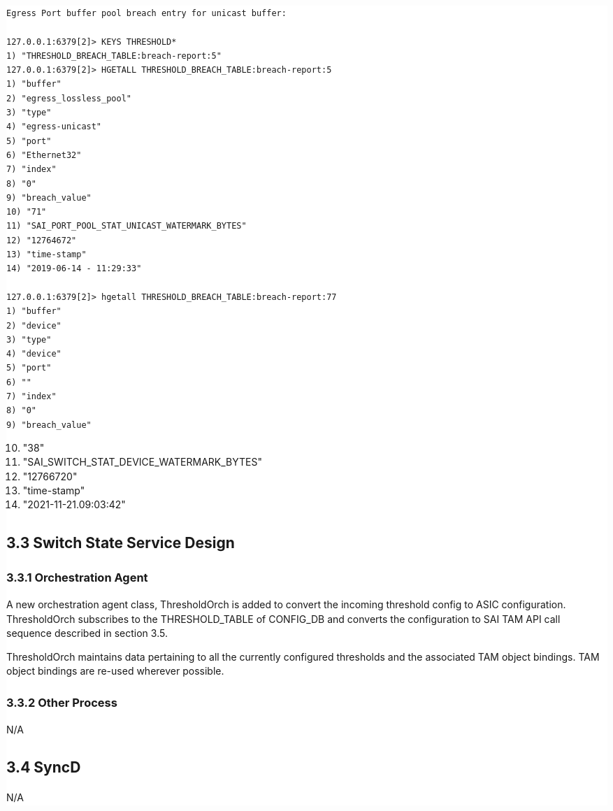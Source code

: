 	Egress Port buffer pool breach entry for unicast buffer:

	127.0.0.1:6379[2]> KEYS THRESHOLD*
	1) "THRESHOLD_BREACH_TABLE:breach-report:5"
	127.0.0.1:6379[2]> HGETALL THRESHOLD_BREACH_TABLE:breach-report:5
	1) "buffer"
	2) "egress_lossless_pool"
    3) "type"
    4) "egress-unicast"
	5) "port"
    6) "Ethernet32"
    7) "index"
	8) "0"
    9) "breach_value"
    10) "71"
    11) "SAI_PORT_POOL_STAT_UNICAST_WATERMARK_BYTES"
    12) "12764672"
    13) "time-stamp"
	14) "2019-06-14 - 11:29:33"
    
    127.0.0.1:6379[2]> hgetall THRESHOLD_BREACH_TABLE:breach-report:77
    1) "buffer"
    2) "device"
    3) "type"
    4) "device"
    5) "port"
    6) ""
    7) "index"
    8) "0"
    9) "breach_value"
   10) "38"
   11) "SAI_SWITCH_STAT_DEVICE_WATERMARK_BYTES"
   12) "12766720"
   13) "time-stamp"
   14) "2021-11-21.09:03:42"


## 3.3 Switch State Service Design
### 3.3.1 Orchestration Agent

A new orchestration agent class, ThresholdOrch is added to convert the incoming threshold config to ASIC configuration. ThresholdOrch subscribes to the THRESHOLD\_TABLE of CONFIG\_DB and converts the configuration to SAI TAM API call sequence described in section 3.5.

ThresholdOrch maintains data pertaining to all the currently configured thresholds and the associated TAM object bindings. TAM object bindings are re-used wherever possible. 

### 3.3.2 Other Process 
N/A

## 3.4 SyncD
N/A
